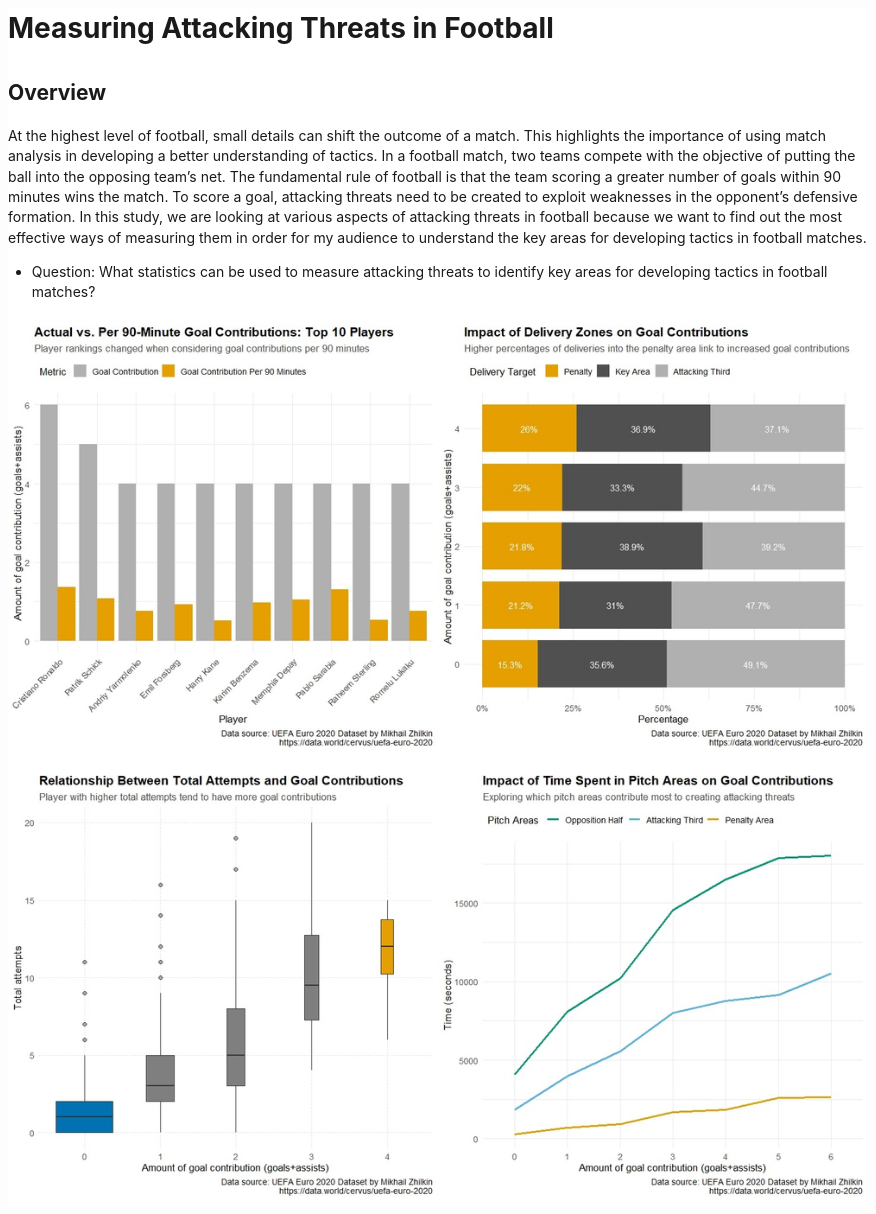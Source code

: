 # Measuring Attacking Threats in Football

## Overview

At the highest level of football, small details can shift the outcome of a match. This highlights the importance of using match analysis in developing a better understanding of tactics. In a football match, two teams compete with the objective of putting the ball into the opposing team’s net. The fundamental rule of football is that the team scoring a greater number of goals within 90 minutes wins the match. To score a goal, attacking threats need to be created to exploit weaknesses in the opponent’s defensive formation. In this study, we are looking at various aspects of attacking threats in football because we want to find out the most effective ways of measuring them in order for my audience to understand the key areas for developing tactics in football matches.

- Question: What statistics can be used to measure attacking threats to identify key areas for developing tactics in football matches?

<img src="./results/composite.jpg" width="100%" height="100%">
